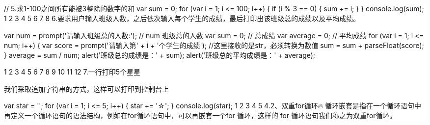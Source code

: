 // 5.求1-100之间所有能被3整除的数字的和
var sum = 0;
for (var i = 1; i <= 100; i++) {
    if (i % 3 == 0) {
        sum += i;
    }
}
console.log(sum);
1
2
3
4
5
6
7
8
6.要求用户输入班级人数，之后依次输入每个学生的成绩，最后打印出该班级总的成绩以及平均成绩。

var num = prompt('请输入班级总的人数:'); // num 班级总的人数
var sum = 0; // 总成绩
var average = 0; // 平均成绩
for (var i = 1; i <= num; i++) {
     var score = prompt('请输入第' + i + '个学生的成绩');
    //这里接收的是str，必须转换为数值
     sum = sum + parseFloat(score);         
}
average = sum / num;
alert('班级总的成绩是：' + sum);
alert('班级总的平均成绩是：' + average);

1
2
3
4
5
6
7
8
9
10
11
12
7.一行打印5个星星

我们采取追加字符串的方式，这样可以打印到控制台上

var star = '';
for (var i = 1; i <= 5; i++) {
     star += '☆';
 }
console.log(star);
1
2
3
4
5
4.2、双重for循环🔥
循环嵌套是指在一个循环语句中再定义一个循环语句的语法结构，例如在for循环语句中，可以再嵌套一个for 循环，这样的 for 循环语句我们称之为双重for循环。
